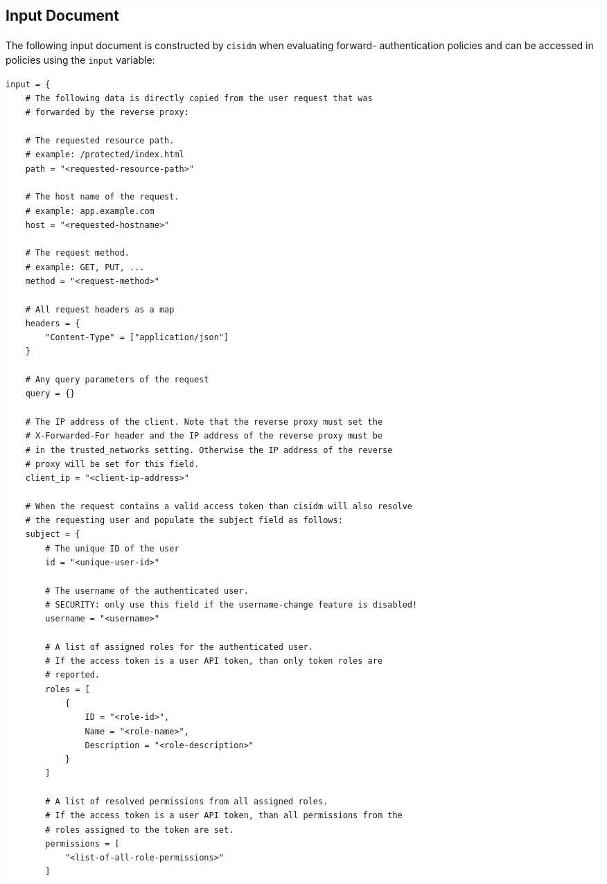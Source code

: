 ## Input Document

The following input document is constructed by `cisidm` when evaluating forward-
authentication policies and can be accessed in policies using the `input` variable:

```hcl
input = {
    # The following data is directly copied from the user request that was
    # forwarded by the reverse proxy:

    # The requested resource path.
    # example: /protected/index.html
    path = "<requested-resource-path>"

    # The host name of the request.
    # example: app.example.com
    host = "<requested-hostname>"

    # The request method.
    # example: GET, PUT, ...
    method = "<request-method>"

    # All request headers as a map
    headers = {
        "Content-Type" = ["application/json"]
    }

    # Any query parameters of the request
    query = {}
    
    # The IP address of the client. Note that the reverse proxy must set the
    # X-Forwarded-For header and the IP address of the reverse proxy must be
    # in the trusted_networks setting. Otherwise the IP address of the reverse
    # proxy will be set for this field.
    client_ip = "<client-ip-address>"

    # When the request contains a valid access token than cisidm will also resolve
    # the requesting user and populate the subject field as follows:
    subject = {
        # The unique ID of the user
        id = "<unique-user-id>"

        # The username of the authenticated user.
        # SECURITY: only use this field if the username-change feature is disabled!
        username = "<username>"

        # A list of assigned roles for the authenticated user.
        # If the access token is a user API token, than only token roles are
        # reported.
        roles = [
            {
                ID = "<role-id>",
                Name = "<role-name>",
                Description = "<role-description>"
            }
        ]

        # A list of resolved permissions from all assigned roles.
        # If the access token is a user API token, than all permissions from the
        # roles assigned to the token are set.
        permissions = [
            "<list-of-all-role-permissions>"
        ]

```